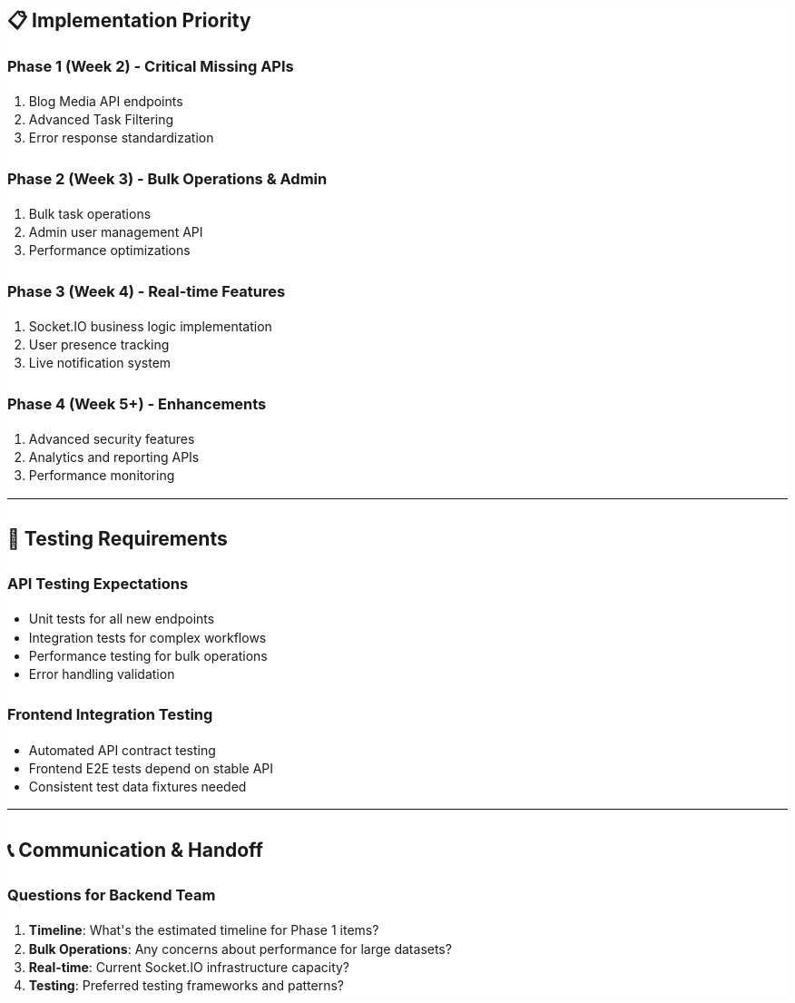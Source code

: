
## 📋 Implementation Priority

### Phase 1 (Week 2) - Critical Missing APIs

1. Blog Media API endpoints
2. Advanced Task Filtering
3. Error response standardization

### Phase 2 (Week 3) - Bulk Operations & Admin

1. Bulk task operations
2. Admin user management API
3. Performance optimizations

### Phase 3 (Week 4) - Real-time Features

1. Socket.IO business logic implementation
2. User presence tracking
3. Live notification system

### Phase 4 (Week 5+) - Enhancements

1. Advanced security features
2. Analytics and reporting APIs
3. Performance monitoring

---

## 🧪 Testing Requirements

### API Testing Expectations

- Unit tests for all new endpoints
- Integration tests for complex workflows
- Performance testing for bulk operations
- Error handling validation

### Frontend Integration Testing

- Automated API contract testing
- Frontend E2E tests depend on stable API
- Consistent test data fixtures needed

---

## 📞 Communication & Handoff

### Questions for Backend Team

1. **Timeline**: What's the estimated timeline for Phase 1 items?
2. **Bulk Operations**: Any concerns about performance for large datasets?
3. **Real-time**: Current Socket.IO infrastructure capacity?
4. **Testing**: Preferred testing frameworks and patterns?
